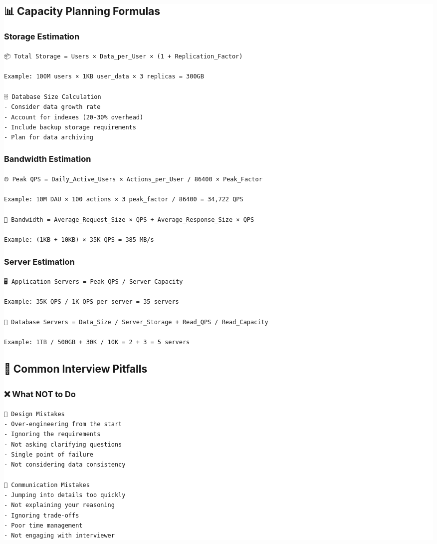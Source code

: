 ## 📊 Capacity Planning Formulas

### **Storage Estimation**

```
📦 Total Storage = Users × Data_per_User × (1 + Replication_Factor)

Example: 100M users × 1KB user_data × 3 replicas = 300GB

🗄️ Database Size Calculation
- Consider data growth rate
- Account for indexes (20-30% overhead)
- Include backup storage requirements
- Plan for data archiving
```

### **Bandwidth Estimation**

```
🌐 Peak QPS = Daily_Active_Users × Actions_per_User / 86400 × Peak_Factor

Example: 10M DAU × 100 actions × 3 peak_factor / 86400 = 34,722 QPS

📡 Bandwidth = Average_Request_Size × QPS + Average_Response_Size × QPS

Example: (1KB + 10KB) × 35K QPS = 385 MB/s
```

### **Server Estimation**

```
🖥️ Application Servers = Peak_QPS / Server_Capacity

Example: 35K QPS / 1K QPS per server = 35 servers

💾 Database Servers = Data_Size / Server_Storage + Read_QPS / Read_Capacity

Example: 1TB / 500GB + 30K / 10K = 2 + 3 = 5 servers
```

## 🚨 Common Interview Pitfalls

### **❌ What NOT to Do**

```
🚫 Design Mistakes
- Over-engineering from the start
- Ignoring the requirements
- Not asking clarifying questions
- Single point of failure
- Not considering data consistency

🚫 Communication Mistakes
- Jumping into details too quickly
- Not explaining your reasoning
- Ignoring trade-offs
- Poor time management
- Not engaging with interviewer
```
